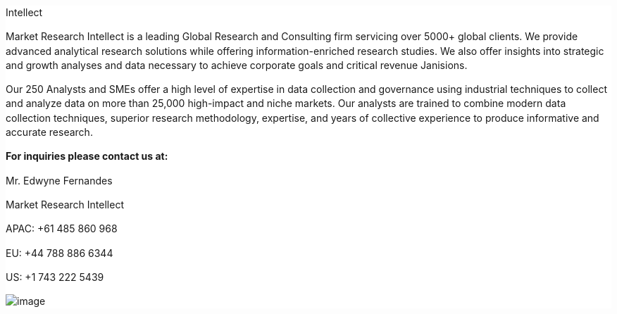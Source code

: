 Intellect</span></strong></p><p><span class="">Market Research Intellect is a leading Global Research and Consulting firm servicing over 5000+ global clients. We provide advanced analytical research solutions while offering information-enriched research studies.&nbsp;</span>We also offer insights into strategic and growth analyses and data necessary to achieve corporate goals and critical revenue Janisions.</p><p><span class="">Our 250 Analysts and SMEs offer a high level of expertise in data collection and governance using industrial techniques to collect and analyze data on more than 25,000 high-impact and niche markets. Our analysts are trained to combine modern data collection techniques, superior research methodology, expertise, and years of collective experience to produce informative and accurate research.</span></p><p><strong>For inquiries please contact us at:</strong></p><p>Mr. Edwyne Fernandes</p><p>Market Research Intellect</p><p>APAC: +61 485 860 968</p><p>EU: +44 788 886 6344</p><p>US: +1 743 222 5439</p>
![image](https://github.com/user-attachments/assets/2ff810b2-6a21-47a0-8861-5e9e09fbfbce)
